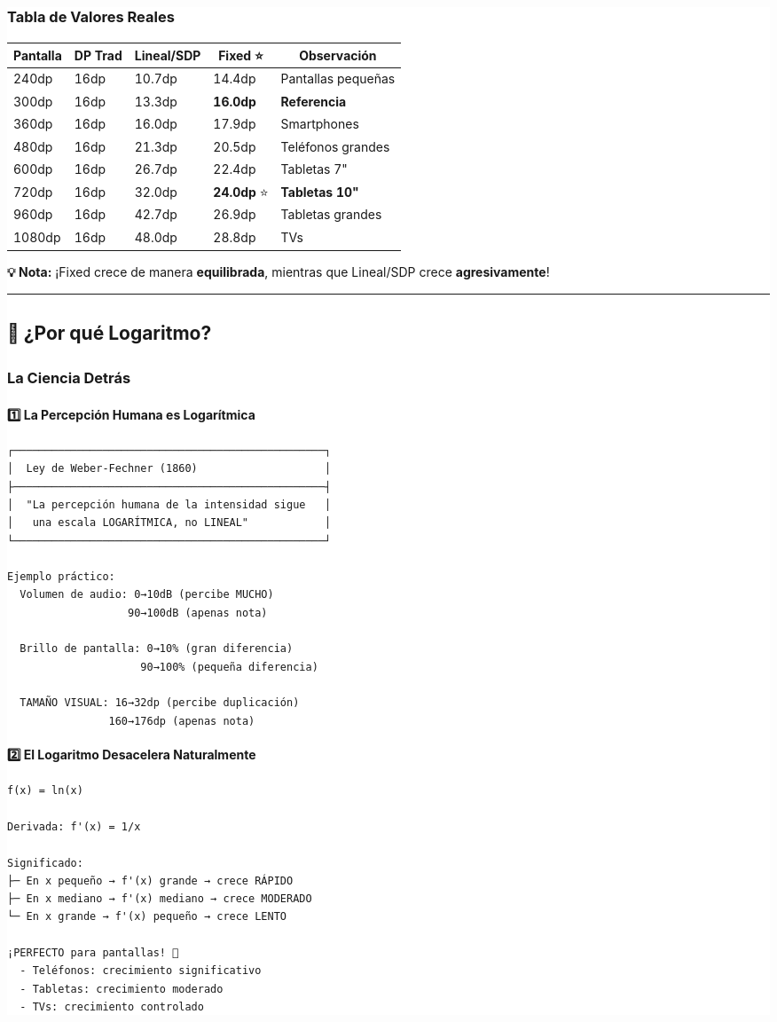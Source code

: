 ### Tabla de Valores Reales

| Pantalla | DP Trad | Lineal/SDP | **Fixed** ⭐ | Observación |
|----------|---------|------------|--------------|-------------|
| 240dp | 16dp | 10.7dp | 14.4dp | Pantallas pequeñas |
| 300dp | 16dp | 13.3dp | **16.0dp** | **Referencia** |
| 360dp | 16dp | 16.0dp | 17.9dp | Smartphones |
| 480dp | 16dp | 21.3dp | 20.5dp | Teléfonos grandes |
| 600dp | 16dp | 26.7dp | 22.4dp | Tabletas 7" |
| 720dp | 16dp | 32.0dp | **24.0dp** ⭐ | **Tabletas 10"** |
| 960dp | 16dp | 42.7dp | 26.9dp | Tabletas grandes |
| 1080dp | 16dp | 48.0dp | 28.8dp | TVs |

**💡 Nota:** ¡Fixed crece de manera **equilibrada**, mientras que Lineal/SDP crece **agresivamente**!

---

## 🤔 ¿Por qué Logaritmo?

### La Ciencia Detrás

#### 1️⃣ La Percepción Humana es Logarítmica

```
┌─────────────────────────────────────────────────┐
│  Ley de Weber-Fechner (1860)                    │
├─────────────────────────────────────────────────┤
│  "La percepción humana de la intensidad sigue   │
│   una escala LOGARÍTMICA, no LINEAL"            │
└─────────────────────────────────────────────────┘

Ejemplo práctico:
  Volumen de audio: 0→10dB (percibe MUCHO)
                   90→100dB (apenas nota)
  
  Brillo de pantalla: 0→10% (gran diferencia)
                     90→100% (pequeña diferencia)
  
  TAMAÑO VISUAL: 16→32dp (percibe duplicación)
                160→176dp (apenas nota)
```

#### 2️⃣ El Logaritmo Desacelera Naturalmente

```
f(x) = ln(x)

Derivada: f'(x) = 1/x

Significado:
├─ En x pequeño → f'(x) grande → crece RÁPIDO
├─ En x mediano → f'(x) mediano → crece MODERADO
└─ En x grande → f'(x) pequeño → crece LENTO

¡PERFECTO para pantallas! 🎯
  - Teléfonos: crecimiento significativo
  - Tabletas: crecimiento moderado
  - TVs: crecimiento controlado
```